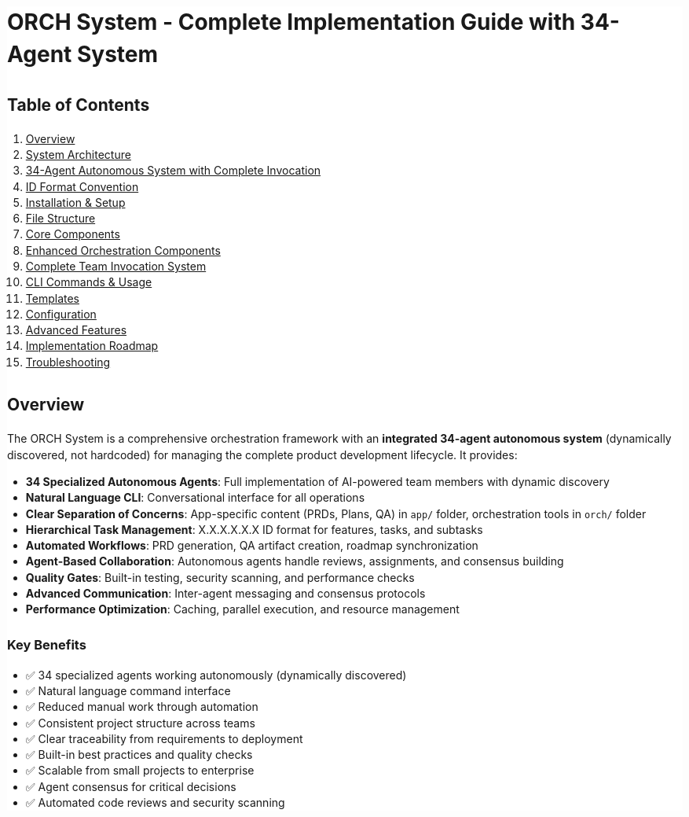 # ORCH System - Complete Implementation Guide with 34-Agent System

## Table of Contents
1. [Overview](#overview)
2. [System Architecture](#system-architecture)
3. [34-Agent Autonomous System with Complete Invocation](#34-agent-autonomous-system-with-complete-invocation)
4. [ID Format Convention](#id-format-convention)
5. [Installation & Setup](#installation--setup)
6. [File Structure](#file-structure)
7. [Core Components](#core-components)
8. [Enhanced Orchestration Components](#enhanced-orchestration-components)
9. [Complete Team Invocation System](#complete-team-invocation-system)
10. [CLI Commands & Usage](#cli-commands--usage)
11. [Templates](#templates)
12. [Configuration](#configuration)
13. [Advanced Features](#advanced-features)
14. [Implementation Roadmap](#implementation-roadmap)
15. [Troubleshooting](#troubleshooting)

## Overview

The ORCH System is a comprehensive orchestration framework with an **integrated 34-agent autonomous system** (dynamically discovered, not hardcoded) for managing the complete product development lifecycle. It provides:

- **34 Specialized Autonomous Agents**: Full implementation of AI-powered team members with dynamic discovery
- **Natural Language CLI**: Conversational interface for all operations
- **Clear Separation of Concerns**: App-specific content (PRDs, Plans, QA) in `app/` folder, orchestration tools in `orch/` folder
- **Hierarchical Task Management**: X.X.X.X.X.X ID format for features, tasks, and subtasks
- **Automated Workflows**: PRD generation, QA artifact creation, roadmap synchronization
- **Agent-Based Collaboration**: Autonomous agents handle reviews, assignments, and consensus building
- **Quality Gates**: Built-in testing, security scanning, and performance checks
- **Advanced Communication**: Inter-agent messaging and consensus protocols
- **Performance Optimization**: Caching, parallel execution, and resource management

### Key Benefits
- ✅ 34 specialized agents working autonomously (dynamically discovered)
- ✅ Natural language command interface
- ✅ Reduced manual work through automation
- ✅ Consistent project structure across teams
- ✅ Clear traceability from requirements to deployment
- ✅ Built-in best practices and quality checks
- ✅ Scalable from small projects to enterprise
- ✅ Agent consensus for critical decisions
- ✅ Automated code reviews and security scanning
